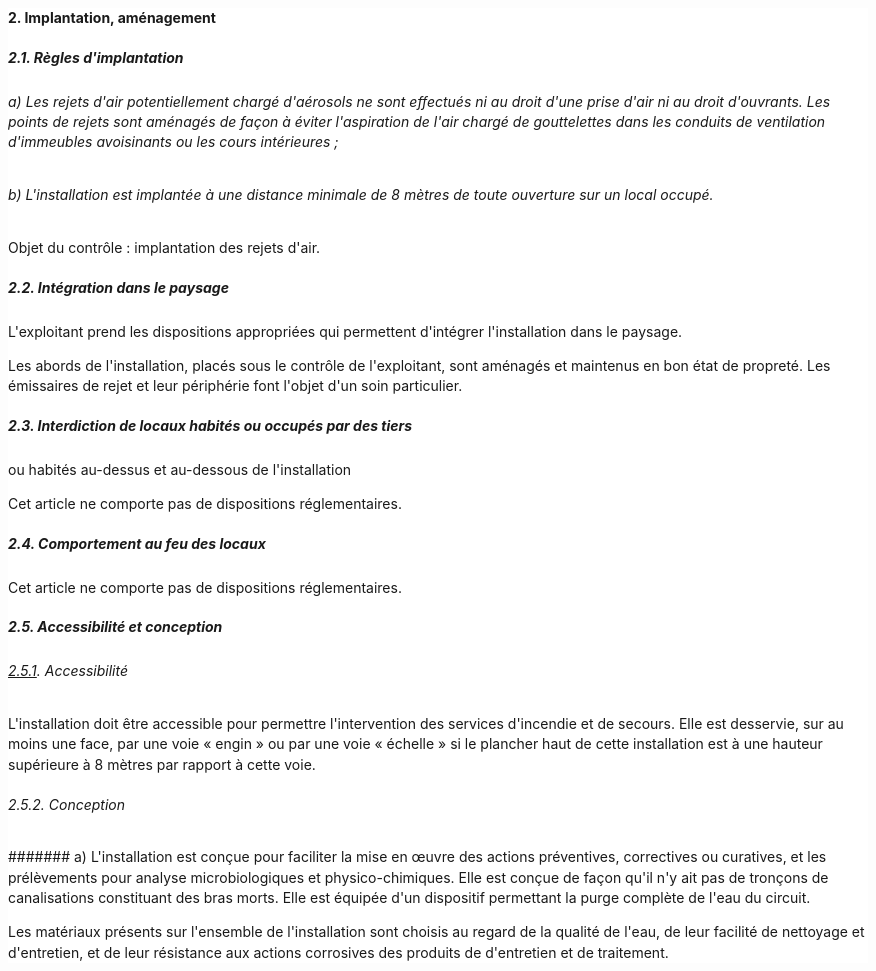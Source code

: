 #### 2. Implantation, aménagement

##### 2.1. Règles d'implantation

###### a) Les rejets d'air potentiellement chargé d'aérosols ne sont effectués ni au droit d'une prise d'air ni au droit d'ouvrants. Les points de rejets sont aménagés de façon à éviter l'aspiration de l'air chargé de gouttelettes dans les conduits de ventilation d'immeubles avoisinants ou les cours intérieures ;

###### b) L'installation est implantée à une distance minimale de 8 mètres de toute ouverture sur un local occupé.

Objet du contrôle : implantation des rejets d'air.

##### 2.2. Intégration dans le paysage

L'exploitant prend les dispositions appropriées qui permettent d'intégrer l'installation dans le paysage.

Les abords de l'installation, placés sous le contrôle de l'exploitant, sont aménagés et maintenus en bon état de propreté. Les émissaires de rejet et leur périphérie font l'objet d'un soin particulier.

##### 2.3. Interdiction de locaux habités ou occupés par des tiers

ou habités au-dessus et au-dessous de l'installation

Cet article ne comporte pas de dispositions réglementaires.

##### 2.4. Comportement au feu des locaux

Cet article ne comporte pas de dispositions réglementaires.

##### 2.5. Accessibilité et conception

###### [2.5.1](#25-accessibilité-et-conception). Accessibilité

L'installation doit être accessible pour permettre l'intervention des services d'incendie et de secours. Elle est desservie, sur au moins une face, par une voie « engin » ou par une voie « échelle » si le plancher haut de cette installation est à une hauteur supérieure à 8 mètres par rapport à cette voie.

###### 2.5.2. Conception

####### a) L'installation est conçue pour faciliter la mise en œuvre des actions préventives, correctives ou curatives, et les prélèvements pour analyse microbiologiques et physico-chimiques. Elle est conçue de façon qu'il n'y ait pas de tronçons de canalisations constituant des bras morts. Elle est équipée d'un dispositif permettant la purge complète de l'eau du circuit.

Les matériaux présents sur l'ensemble de l'installation sont choisis au regard de la qualité de l'eau, de leur facilité de nettoyage et d'entretien, et de leur résistance aux actions corrosives des produits de d'entretien et de traitement.
